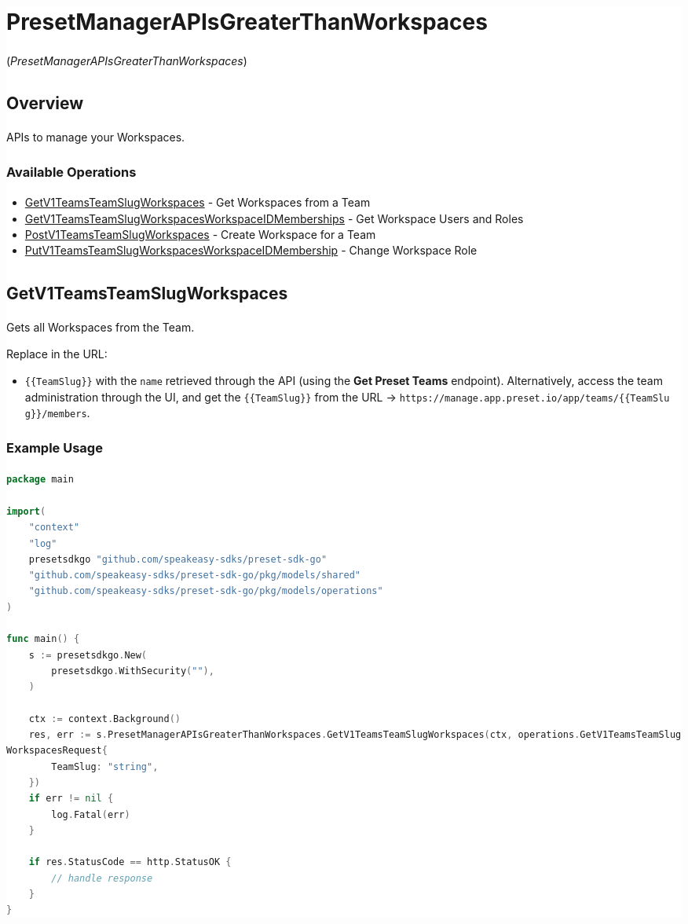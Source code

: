 # PresetManagerAPIsGreaterThanWorkspaces
(*PresetManagerAPIsGreaterThanWorkspaces*)

## Overview

APIs to manage your Workspaces.

### Available Operations

* [GetV1TeamsTeamSlugWorkspaces](#getv1teamsteamslugworkspaces) - Get Workspaces from a Team
* [GetV1TeamsTeamSlugWorkspacesWorkspaceIDMemberships](#getv1teamsteamslugworkspacesworkspaceidmemberships) - Get Workspace Users and Roles
* [PostV1TeamsTeamSlugWorkspaces](#postv1teamsteamslugworkspaces) - Create Workspace for a Team
* [PutV1TeamsTeamSlugWorkspacesWorkspaceIDMembership](#putv1teamsteamslugworkspacesworkspaceidmembership) - Change Workspace Role

## GetV1TeamsTeamSlugWorkspaces

Gets all Workspaces from the Team.

Replace in the URL:

*   `{{TeamSlug}}` with the `name` retrieved through the API (using the **Get Preset Teams** endpoint). Alternatively, access the team administration through the UI, and get the `{{TeamSlug}}` from the URL -> `https://manage.app.preset.io/app/teams/{{TeamSlug}}/members`.

### Example Usage

```go
package main

import(
	"context"
	"log"
	presetsdkgo "github.com/speakeasy-sdks/preset-sdk-go"
	"github.com/speakeasy-sdks/preset-sdk-go/pkg/models/shared"
	"github.com/speakeasy-sdks/preset-sdk-go/pkg/models/operations"
)

func main() {
    s := presetsdkgo.New(
        presetsdkgo.WithSecurity(""),
    )

    ctx := context.Background()
    res, err := s.PresetManagerAPIsGreaterThanWorkspaces.GetV1TeamsTeamSlugWorkspaces(ctx, operations.GetV1TeamsTeamSlugWorkspacesRequest{
        TeamSlug: "string",
    })
    if err != nil {
        log.Fatal(err)
    }

    if res.StatusCode == http.StatusOK {
        // handle response
    }
}
```
